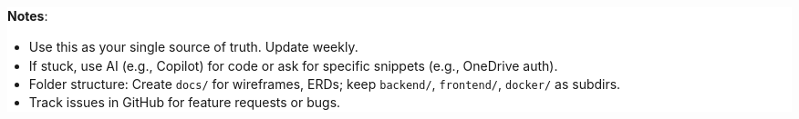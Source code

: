 **Notes**:
- Use this as your single source of truth. Update weekly.
- If stuck, use AI (e.g., Copilot) for code or ask for specific snippets (e.g., OneDrive auth).
- Folder structure: Create `docs/` for wireframes, ERDs; keep `backend/`, `frontend/`, `docker/` as subdirs.
- Track issues in GitHub for feature requests or bugs.
